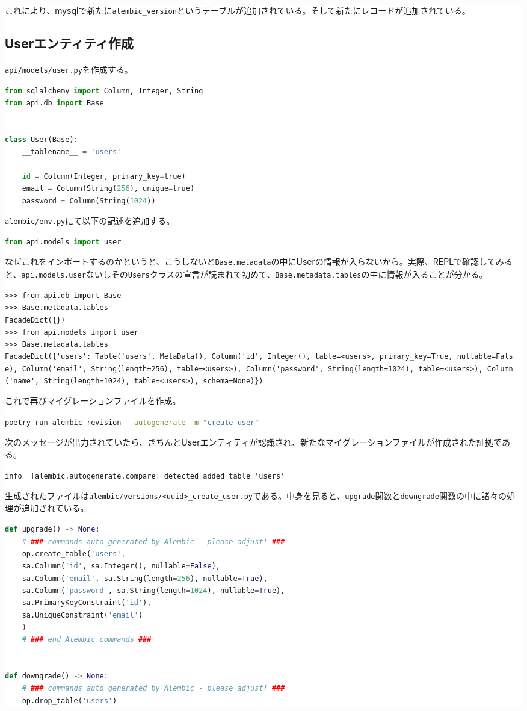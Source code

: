 これにより、mysqlで新たに`alembic_version`というテーブルが追加されている。そして新たにレコードが追加されている。

## Userエンティティ作成

`api/models/user.py`を作成する。

```python
from sqlalchemy import Column, Integer, String
from api.db import Base


class User(Base):
    __tablename__ = 'users'

    id = Column(Integer, primary_key=true)
    email = Column(String(256), unique=true)
    password = Column(String(1024))
```

`alembic/env.py`にて以下の記述を追加する。

```python
from api.models import user
```

なぜこれをインポートするのかというと、こうしないと`Base.metadata`の中にUserの情報が入らないから。実際、REPLで確認してみると、`api.models.user`ないしその`Users`クラスの宣言が読まれて初めて、`Base.metadata.tables`の中に情報が入ることが分かる。

```
>>> from api.db import Base
>>> Base.metadata.tables
FacadeDict({})
>>> from api.models import user
>>> Base.metadata.tables
FacadeDict({'users': Table('users', MetaData(), Column('id', Integer(), table=<users>, primary_key=True, nullable=False), Column('email', String(length=256), table=<users>), Column('password', String(length=1024), table=<users>), Column('name', String(length=1024), table=<users>), schema=None)})
```

これで再びマイグレーションファイルを作成。

```sh
poetry run alembic revision --autogenerate -m "create user"
```

次のメッセージが出力されていたら、きちんとUserエンティティが認識され、新たなマイグレーションファイルが作成された証拠である。

```
info  [alembic.autogenerate.compare] detected added table 'users'
```

生成されたファイルは`alembic/versions/<uuid>_create_user.py`である。中身を見ると、`upgrade`関数と`downgrade`関数の中に諸々の処理が追加されている。

```python
def upgrade() -> None:
    # ### commands auto generated by Alembic - please adjust! ###
    op.create_table('users',
    sa.Column('id', sa.Integer(), nullable=False),
    sa.Column('email', sa.String(length=256), nullable=True),
    sa.Column('password', sa.String(length=1024), nullable=True),
    sa.PrimaryKeyConstraint('id'),
    sa.UniqueConstraint('email')
    )
    # ### end Alembic commands ###


def downgrade() -> None:
    # ### commands auto generated by Alembic - please adjust! ###
    op.drop_table('users')
```